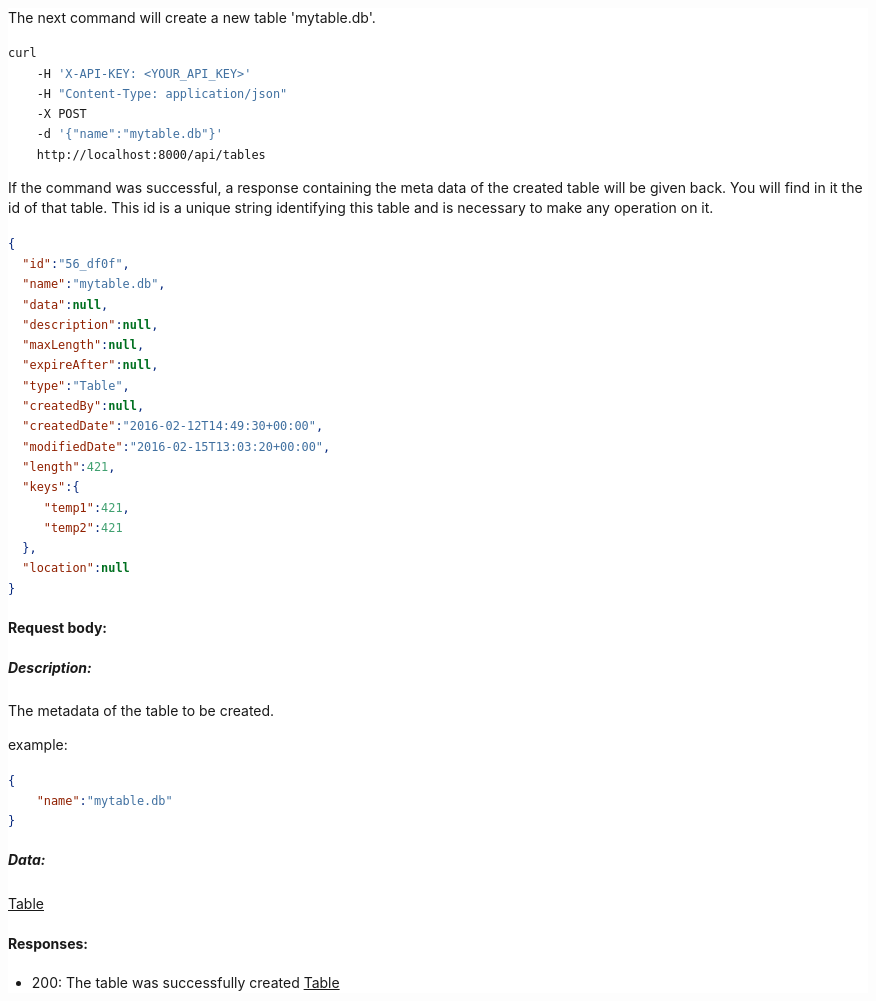 The next command will create a new table 'mytable.db'.

```bash
curl
    -H 'X-API-KEY: <YOUR_API_KEY>'
    -H "Content-Type: application/json"
    -X POST
    -d '{"name":"mytable.db"}'
    http://localhost:8000/api/tables
```

If the command was successful, a response containing the meta data of the created table will be given back.
You will find in it the id of that table.
This id is a unique string identifying this table and is necessary to make any operation on it.

```json
{
  "id":"56_df0f",
  "name":"mytable.db",
  "data":null,
  "description":null,
  "maxLength":null,
  "expireAfter":null,
  "type":"Table",
  "createdBy":null,
  "createdDate":"2016-02-12T14:49:30+00:00",
  "modifiedDate":"2016-02-15T13:03:20+00:00",
  "length":421,
  "keys":{
     "temp1":421,
     "temp2":421
  },
  "location":null
}
```

#### Request body:

##### Description:

  The metadata of the table to be created.

  example:

  ```json
  {
      "name":"mytable.db"
  }
  ```

##### Data:
[Table](#table)

#### Responses:
  - 200: The table was successfully created
    [Table](#table)
